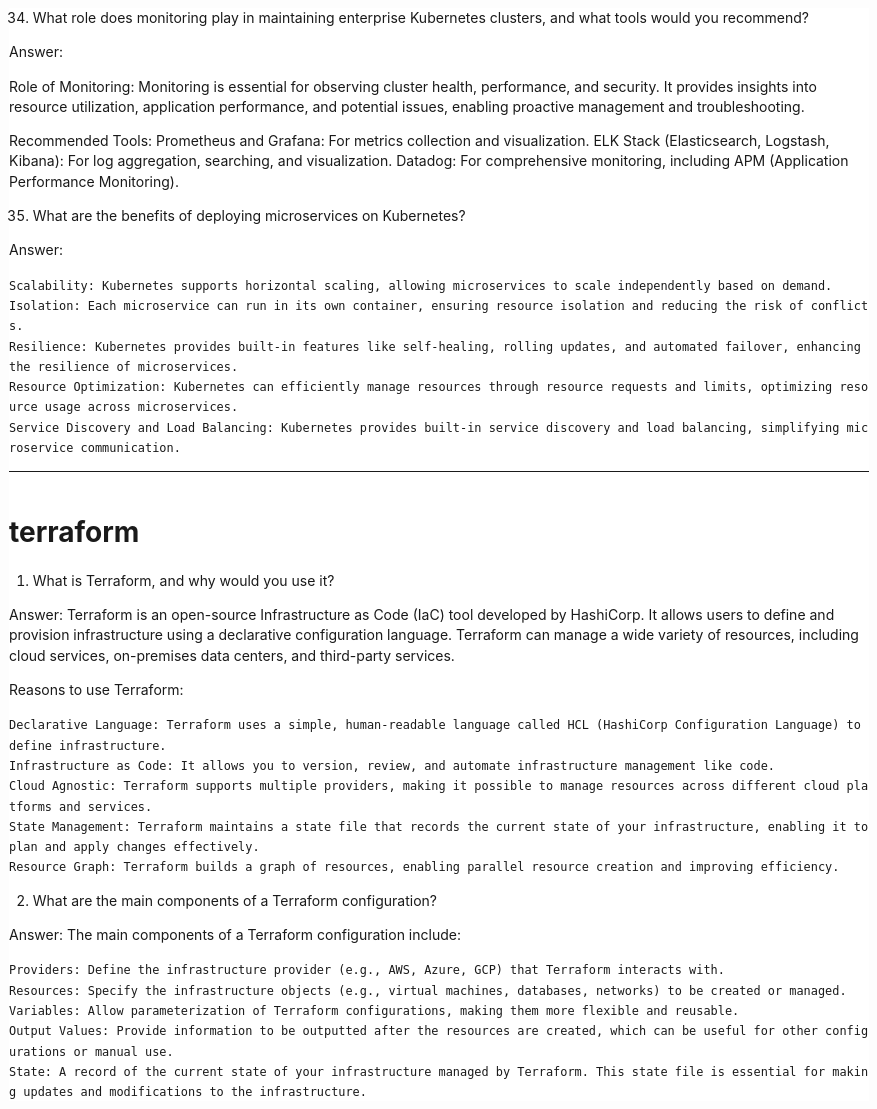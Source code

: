 34. What role does monitoring play in maintaining enterprise Kubernetes clusters, and what tools would you recommend?

Answer:

Role of Monitoring: Monitoring is essential for observing cluster health, performance, and security. It provides insights into resource utilization, application performance, and potential issues, enabling proactive management and troubleshooting.

Recommended Tools:
    Prometheus and Grafana: For metrics collection and visualization.
    ELK Stack (Elasticsearch, Logstash, Kibana): For log aggregation, searching, and visualization.
    Datadog: For comprehensive monitoring, including APM (Application Performance Monitoring).

35. What are the benefits of deploying microservices on Kubernetes?

Answer:

    Scalability: Kubernetes supports horizontal scaling, allowing microservices to scale independently based on demand.
    Isolation: Each microservice can run in its own container, ensuring resource isolation and reducing the risk of conflicts.
    Resilience: Kubernetes provides built-in features like self-healing, rolling updates, and automated failover, enhancing the resilience of microservices.
    Resource Optimization: Kubernetes can efficiently manage resources through resource requests and limits, optimizing resource usage across microservices.
    Service Discovery and Load Balancing: Kubernetes provides built-in service discovery and load balancing, simplifying microservice communication.
*************************************************************************************
# terraform
1. What is Terraform, and why would you use it?

Answer: Terraform is an open-source Infrastructure as Code (IaC) tool developed by HashiCorp. It allows users to define and provision infrastructure using a declarative configuration language. Terraform can manage a wide variety of resources, including cloud services, on-premises data centers, and third-party services.

Reasons to use Terraform:

    Declarative Language: Terraform uses a simple, human-readable language called HCL (HashiCorp Configuration Language) to define infrastructure.
    Infrastructure as Code: It allows you to version, review, and automate infrastructure management like code.
    Cloud Agnostic: Terraform supports multiple providers, making it possible to manage resources across different cloud platforms and services.
    State Management: Terraform maintains a state file that records the current state of your infrastructure, enabling it to plan and apply changes effectively.
    Resource Graph: Terraform builds a graph of resources, enabling parallel resource creation and improving efficiency.

2. What are the main components of a Terraform configuration?

Answer: The main components of a Terraform configuration include:

    Providers: Define the infrastructure provider (e.g., AWS, Azure, GCP) that Terraform interacts with.
    Resources: Specify the infrastructure objects (e.g., virtual machines, databases, networks) to be created or managed.
    Variables: Allow parameterization of Terraform configurations, making them more flexible and reusable.
    Output Values: Provide information to be outputted after the resources are created, which can be useful for other configurations or manual use.
    State: A record of the current state of your infrastructure managed by Terraform. This state file is essential for making updates and modifications to the infrastructure.
